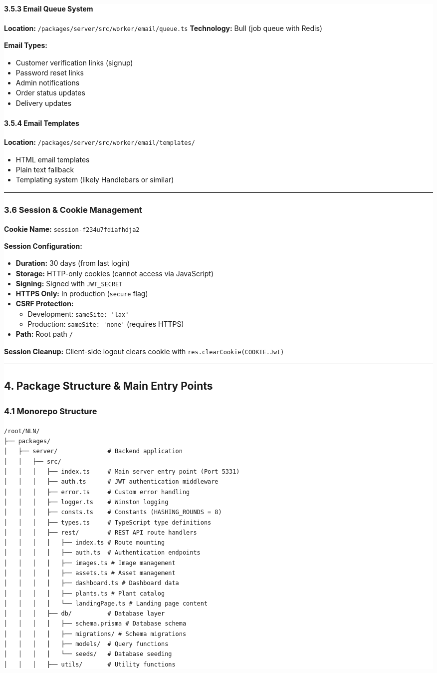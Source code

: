 #### 3.5.3 Email Queue System
**Location:** `/packages/server/src/worker/email/queue.ts`
**Technology:** Bull (job queue with Redis)

**Email Types:**
- Customer verification links (signup)
- Password reset links
- Admin notifications
- Order status updates
- Delivery updates

#### 3.5.4 Email Templates
**Location:** `/packages/server/src/worker/email/templates/`
- HTML email templates
- Plain text fallback
- Templating system (likely Handlebars or similar)

---

### 3.6 Session & Cookie Management

**Cookie Name:** `session-f234u7fdiafhdja2`

**Session Configuration:**
- **Duration:** 30 days (from last login)
- **Storage:** HTTP-only cookies (cannot access via JavaScript)
- **Signing:** Signed with `JWT_SECRET`
- **HTTPS Only:** In production (`secure` flag)
- **CSRF Protection:** 
  - Development: `sameSite: 'lax'`
  - Production: `sameSite: 'none'` (requires HTTPS)
- **Path:** Root path `/`

**Session Cleanup:** Client-side logout clears cookie with `res.clearCookie(COOKIE.Jwt)`

---

## 4. Package Structure & Main Entry Points

### 4.1 Monorepo Structure
```
/root/NLN/
├── packages/
│   ├── server/              # Backend application
│   │   ├── src/
│   │   │   ├── index.ts     # Main server entry point (Port 5331)
│   │   │   ├── auth.ts      # JWT authentication middleware
│   │   │   ├── error.ts     # Custom error handling
│   │   │   ├── logger.ts    # Winston logging
│   │   │   ├── consts.ts    # Constants (HASHING_ROUNDS = 8)
│   │   │   ├── types.ts     # TypeScript type definitions
│   │   │   ├── rest/        # REST API route handlers
│   │   │   │   ├── index.ts # Route mounting
│   │   │   │   ├── auth.ts  # Authentication endpoints
│   │   │   │   ├── images.ts # Image management
│   │   │   │   ├── assets.ts # Asset management
│   │   │   │   ├── dashboard.ts # Dashboard data
│   │   │   │   ├── plants.ts # Plant catalog
│   │   │   │   └── landingPage.ts # Landing page content
│   │   │   ├── db/          # Database layer
│   │   │   │   ├── schema.prisma # Database schema
│   │   │   │   ├── migrations/ # Schema migrations
│   │   │   │   ├── models/  # Query functions
│   │   │   │   └── seeds/   # Database seeding
│   │   │   ├── utils/       # Utility functions
```
